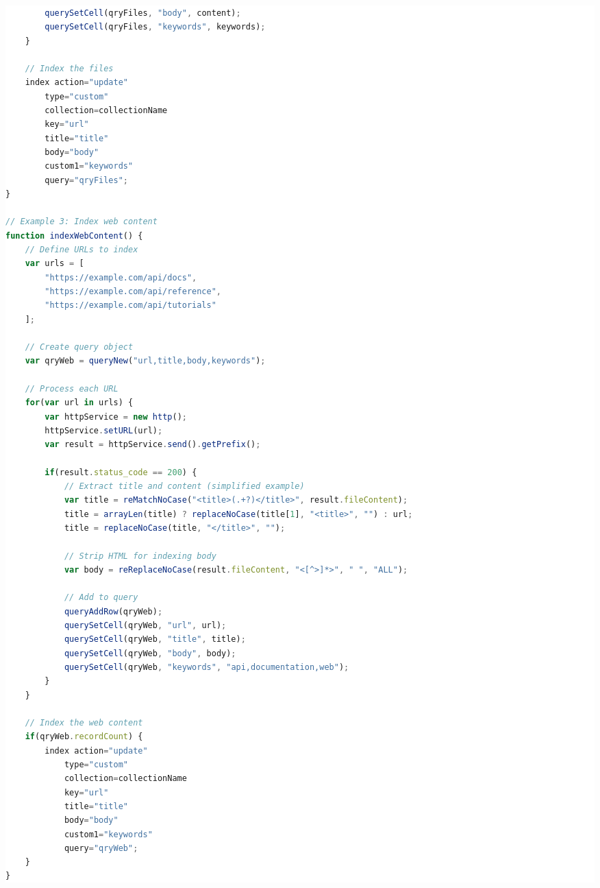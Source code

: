 ```javascript
        querySetCell(qryFiles, "body", content);
        querySetCell(qryFiles, "keywords", keywords);
    }

    // Index the files
    index action="update" 
        type="custom"
        collection=collectionName 
        key="url"
        title="title"
        body="body"
        custom1="keywords"
        query="qryFiles";
}

// Example 3: Index web content
function indexWebContent() {
    // Define URLs to index
    var urls = [
        "https://example.com/api/docs",
        "https://example.com/api/reference",
        "https://example.com/api/tutorials"
    ];
    
    // Create query object
    var qryWeb = queryNew("url,title,body,keywords");
    
    // Process each URL
    for(var url in urls) {
        var httpService = new http();
        httpService.setURL(url);
        var result = httpService.send().getPrefix();
        
        if(result.status_code == 200) {
            // Extract title and content (simplified example)
            var title = reMatchNoCase("<title>(.+?)</title>", result.fileContent);
            title = arrayLen(title) ? replaceNoCase(title[1], "<title>", "") : url;
            title = replaceNoCase(title, "</title>", "");
            
            // Strip HTML for indexing body
            var body = reReplaceNoCase(result.fileContent, "<[^>]*>", " ", "ALL");
            
            // Add to query
            queryAddRow(qryWeb);
            querySetCell(qryWeb, "url", url);
            querySetCell(qryWeb, "title", title);
            querySetCell(qryWeb, "body", body);
            querySetCell(qryWeb, "keywords", "api,documentation,web");
        }
    }
    
    // Index the web content
    if(qryWeb.recordCount) {
        index action="update" 
            type="custom"
            collection=collectionName 
            key="url"
            title="title"
            body="body"
            custom1="keywords"
            query="qryWeb";
    }
}
```